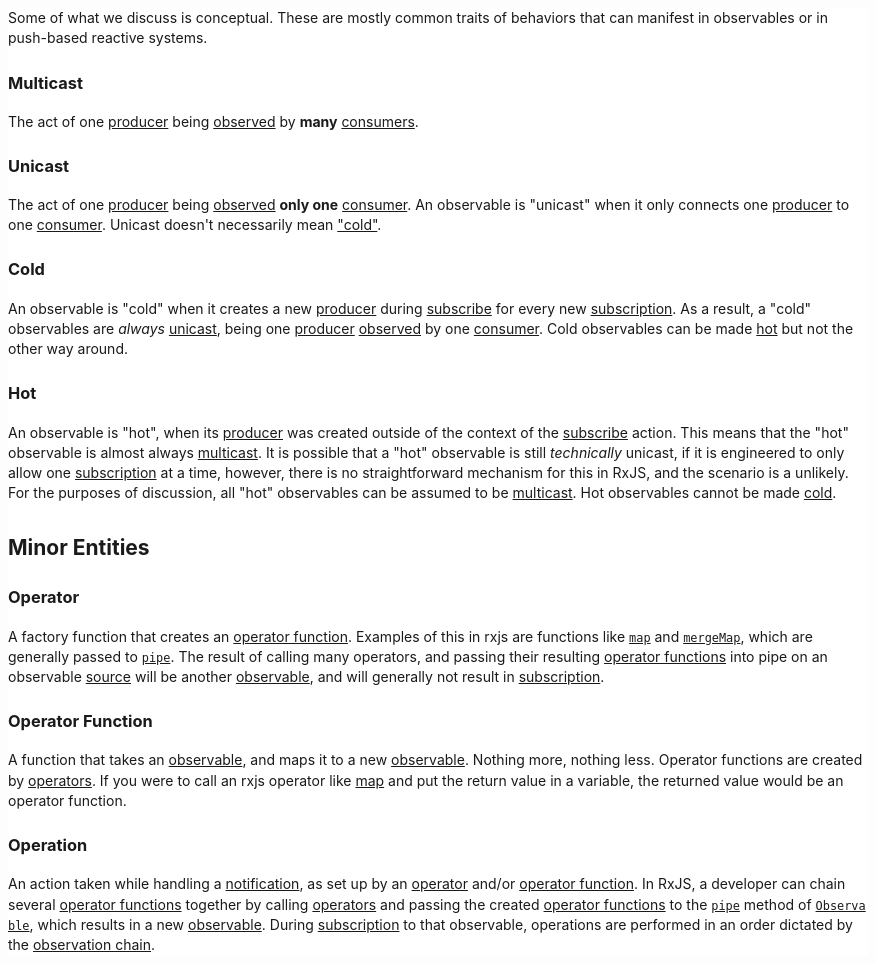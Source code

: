 Some of what we discuss is conceptual. These are mostly common traits of behaviors that can manifest in observables or in push-based reactive systems.

### Multicast

The act of one [producer](#Producer) being [observed](#Observation) by **many** [consumers](#Consumer).

### Unicast

The act of one [producer](#Producer) being [observed](#Observation) **only one** [consumer](#Consumer). An observable is "unicast" when it only connects one [producer](#Producer) to one [consumer](#consumer). Unicast doesn't necessarily mean ["cold"](#Cold).

### Cold

An observable is "cold" when it creates a new [producer](#Producer) during [subscribe](#Subscribe) for every new [subscription](#Subscription). As a result, a "cold" observables are _always_ [unicast](#Unicast), being one [producer](#Producer) [observed](#Observation) by one [consumer](#Consumer). Cold observables can be made [hot](#Hot) but not the other way around.

### Hot

An observable is "hot", when its [producer](#Producer) was created outside of the context of the [subscribe](#Subscribe) action. This means that the "hot" observable is almost always [multicast](#Multicast). It is possible that a "hot" observable is still _technically_ unicast, if it is engineered to only allow one [subscription](#Subscription) at a time, however, there is no straightforward mechanism for this in RxJS, and the scenario is a unlikely. For the purposes of discussion, all "hot" observables can be assumed to be [multicast](#Multicast). Hot observables cannot be made [cold](#Cold).

## Minor Entities

### Operator

A factory function that creates an [operator function](#Operator_Function). Examples of this in rxjs are functions like [`map`](/api/operators/map) and [`mergeMap`](/api/operators/mergeMap), which are generally passed to [`pipe`](/api/index/class/Observable#pipe). The result of calling many operators, and passing their resulting [operator functions](#Operator_Function) into pipe on an observable [source](#Source) will be another [observable](#Observable), and will generally not result in [subscription](#Subscription).

### Operator Function

A function that takes an [observable](#Observable), and maps it to a new [observable](#Observable). Nothing more, nothing less. Operator functions are created by [operators](#Operator). If you were to call an rxjs operator like [map](/api/operators/map) and put the return value in a variable, the returned value would be an operator function.

### Operation

An action taken while handling a [notification](#Notification), as set up by an [operator](#Operator) and/or [operator function](#Operator_Function). In RxJS, a developer can chain several [operator functions](#Operator_Function) together by calling [operators](#Operator) and passing the created [operator functions](#Operator_Function) to the [`pipe`](/api/index/class/Observable#pipe) method of [`Observable`](/api/index/class/Observable), which results in a new [observable](#Observable). During [subscription](#Subscription) to that observable, operations are performed in an order dictated by the [observation chain](#Observation_Chain).
